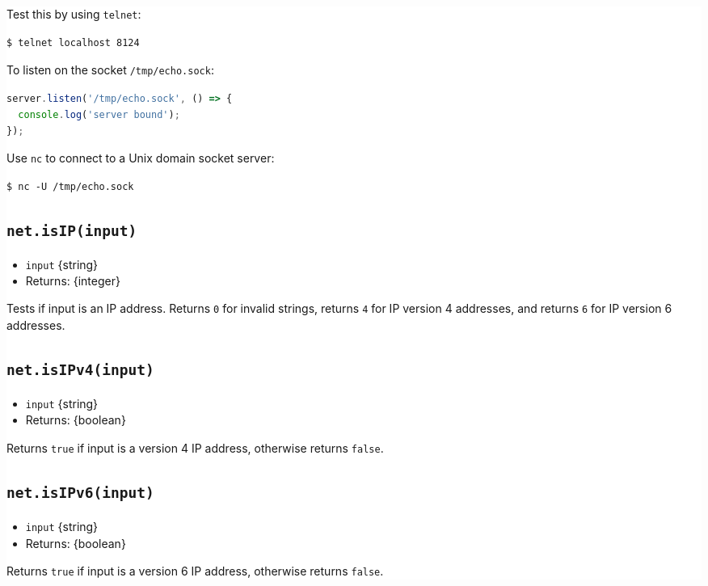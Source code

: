 Test this by using `telnet`:

```console
$ telnet localhost 8124
```

To listen on the socket `/tmp/echo.sock`:

```js
server.listen('/tmp/echo.sock', () => {
  console.log('server bound');
});
```

Use `nc` to connect to a Unix domain socket server:

```console
$ nc -U /tmp/echo.sock
```

## `net.isIP(input)`


* `input` {string}
* Returns: {integer}

Tests if input is an IP address. Returns `0` for invalid strings,
returns `4` for IP version 4 addresses, and returns `6` for IP version 6
addresses.

## `net.isIPv4(input)`


* `input` {string}
* Returns: {boolean}

Returns `true` if input is a version 4 IP address, otherwise returns `false`.

## `net.isIPv6(input)`


* `input` {string}
* Returns: {boolean}

Returns `true` if input is a version 6 IP address, otherwise returns `false`.

[IPC]: #ipc-support
[Identifying paths for IPC connections]: #identifying-paths-for-ipc-connections
[Readable Stream]: stream.md#class-streamreadable
[`'close'`]: #event-close
[`'connect'`]: #event-connect
[`'connection'`]: #event-connection
[`'data'`]: #event-data
[`'drain'`]: #event-drain
[`'end'`]: #event-end
[`'error'`]: #event-error_1
[`'listening'`]: #event-listening
[`'timeout'`]: #event-timeout
[`EventEmitter`]: events.md#class-eventemitter
[`child_process.fork()`]: child_process.md#child_processforkmodulepath-args-options
[`dns.lookup()`]: dns.md#dnslookuphostname-options-callback
[`dns.lookup()` hints]: dns.md#supported-getaddrinfo-flags
[`net.Server`]: #class-netserver
[`net.Socket`]: #class-netsocket
[`net.connect()`]: #netconnect
[`net.connect(options)`]: #netconnectoptions-connectlistener
[`net.connect(path)`]: #netconnectpath-connectlistener
[`net.connect(port, host)`]: #netconnectport-host-connectlistener
[`net.createConnection()`]: #netcreateconnection
[`net.createConnection(options)`]: #netcreateconnectionoptions-connectlistener
[`net.createConnection(path)`]: #netcreateconnectionpath-connectlistener
[`net.createConnection(port, host)`]: #netcreateconnectionport-host-connectlistener
[`net.createServer()`]: #netcreateserveroptions-connectionlistener
[`new net.Socket(options)`]: #new-netsocketoptions
[`readable.setEncoding()`]: stream.md#readablesetencodingencoding
[`server.close()`]: #serverclosecallback
[`server.listen()`]: #serverlisten
[`server.listen(handle)`]: #serverlistenhandle-backlog-callback
[`server.listen(options)`]: #serverlistenoptions-callback
[`server.listen(path)`]: #serverlistenpath-backlog-callback
[`socket(7)`]: https://man7.org/linux/man-pages/man7/socket.7.html
[`socket.connect()`]: #socketconnect
[`socket.connect(options)`]: #socketconnectoptions-connectlistener
[`socket.connect(path)`]: #socketconnectpath-connectlistener
[`socket.connect(port)`]: #socketconnectport-host-connectlistener
[`socket.connecting`]: #socketconnecting
[`socket.destroy()`]: #socketdestroyerror
[`socket.end()`]: #socketenddata-encoding-callback
[`socket.pause()`]: #socketpause
[`socket.resume()`]: #socketresume
[`socket.setEncoding()`]: #socketsetencodingencoding
[`socket.setTimeout()`]: #socketsettimeouttimeout-callback
[`socket.setTimeout(timeout)`]: #socketsettimeouttimeout-callback
[`writable.destroy()`]: stream.md#writabledestroyerror
[`writable.destroyed`]: stream.md#writabledestroyed
[`writable.end()`]: stream.md#writableendchunk-encoding-callback
[`writable.writableLength`]: stream.md#writablewritablelength
[half-closed]: https://tools.ietf.org/html/rfc1122
[stream_writable_write]: stream.md#writablewritechunk-encoding-callback
[unspecified IPv4 address]: https://en.wikipedia.org/wiki/0.0.0.0
[unspecified IPv6 address]: https://en.wikipedia.org/wiki/IPv6_address#Unspecified_address
